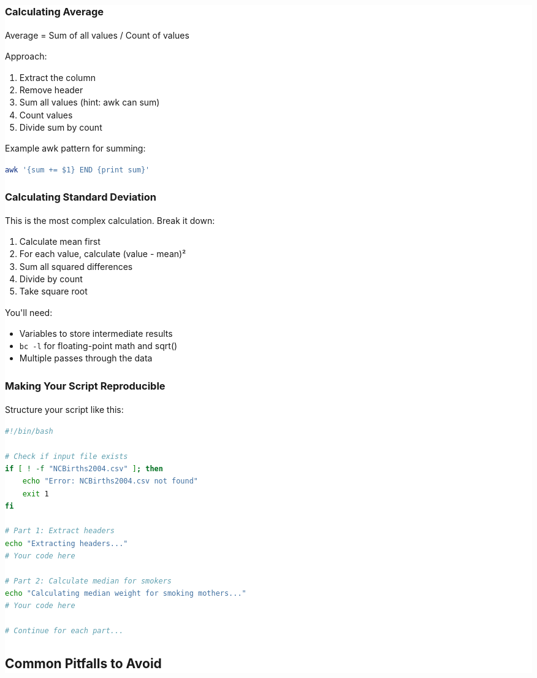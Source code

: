 ### Calculating Average
Average = Sum of all values / Count of values

Approach:
1. Extract the column
2. Remove header
3. Sum all values (hint: awk can sum)
4. Count values
5. Divide sum by count

Example awk pattern for summing:
```bash
awk '{sum += $1} END {print sum}'
```

### Calculating Standard Deviation
This is the most complex calculation. Break it down:
1. Calculate mean first
2. For each value, calculate (value - mean)²
3. Sum all squared differences
4. Divide by count
5. Take square root

You'll need:
- Variables to store intermediate results
- `bc -l` for floating-point math and sqrt()
- Multiple passes through the data

### Making Your Script Reproducible
Structure your script like this:
```bash
#!/bin/bash

# Check if input file exists
if [ ! -f "NCBirths2004.csv" ]; then
    echo "Error: NCBirths2004.csv not found"
    exit 1
fi

# Part 1: Extract headers
echo "Extracting headers..."
# Your code here

# Part 2: Calculate median for smokers
echo "Calculating median weight for smoking mothers..."
# Your code here

# Continue for each part...
```

## Common Pitfalls to Avoid
